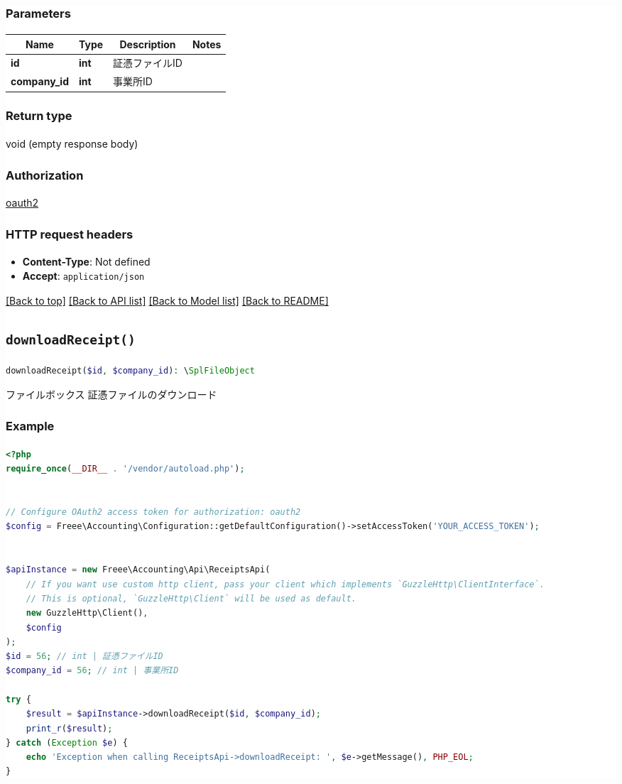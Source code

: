 ### Parameters

Name | Type | Description  | Notes
------------- | ------------- | ------------- | -------------
 **id** | **int**| 証憑ファイルID |
 **company_id** | **int**| 事業所ID |

### Return type

void (empty response body)

### Authorization

[oauth2](../../README.md#oauth2)

### HTTP request headers

- **Content-Type**: Not defined
- **Accept**: `application/json`

[[Back to top]](#) [[Back to API list]](../../README.md#endpoints)
[[Back to Model list]](../../README.md#models)
[[Back to README]](../../README.md)

## `downloadReceipt()`

```php
downloadReceipt($id, $company_id): \SplFileObject
```

ファイルボックス 証憑ファイルのダウンロード

### Example

```php
<?php
require_once(__DIR__ . '/vendor/autoload.php');


// Configure OAuth2 access token for authorization: oauth2
$config = Freee\Accounting\Configuration::getDefaultConfiguration()->setAccessToken('YOUR_ACCESS_TOKEN');


$apiInstance = new Freee\Accounting\Api\ReceiptsApi(
    // If you want use custom http client, pass your client which implements `GuzzleHttp\ClientInterface`.
    // This is optional, `GuzzleHttp\Client` will be used as default.
    new GuzzleHttp\Client(),
    $config
);
$id = 56; // int | 証憑ファイルID
$company_id = 56; // int | 事業所ID

try {
    $result = $apiInstance->downloadReceipt($id, $company_id);
    print_r($result);
} catch (Exception $e) {
    echo 'Exception when calling ReceiptsApi->downloadReceipt: ', $e->getMessage(), PHP_EOL;
}
```
